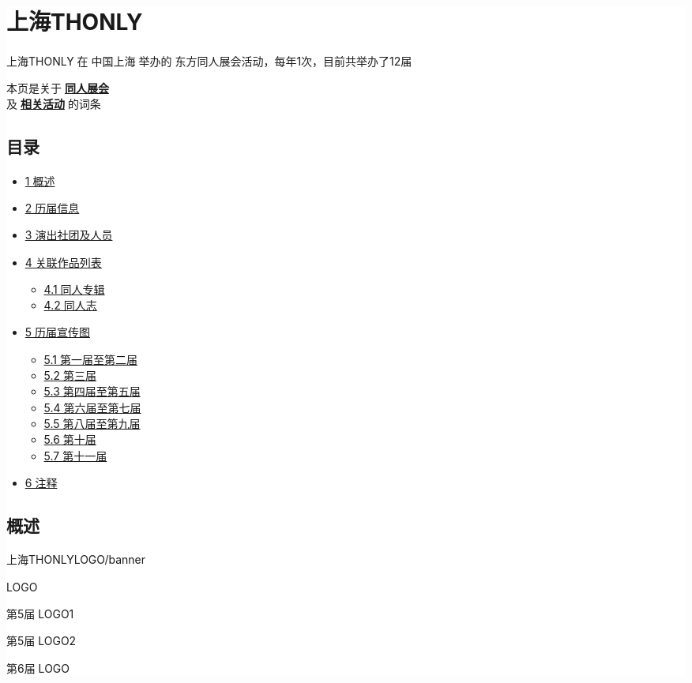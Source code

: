# 上海THONLY



上海THONLY 在 中国上海 举办的  东方同人展会活动，每年1次，目前共举办了12届

本页是关于 **[同人展会](./同人展会.md#展会类活动)**   
及 **[相关活动](./相关活动.md)** 的词条

## 目录

- [1 概述](#概述)
- [2 历届信息](#历届信息)
- [3 演出社团及人员](#演出社团及人员)
- [4 关联作品列表](#关联作品列表)

  - [4.1 同人专辑](#同人专辑)
  - [4.2 同人志](#同人志)



- [5 历届宣传图](#历届宣传图)

  - [5.1 第一届至第二届](#第一届至第二届)
  - [5.2 第三届](#第三届)
  - [5.3 第四届至第五届](#第四届至第五届)
  - [5.4 第六届至第七届](#第六届至第七届)
  - [5.5 第八届至第九届](#第八届至第九届)
  - [5.6 第十届](#第十届)
  - [5.7 第十一届](#第十一届)



- [6 注释](#注释)





## 概述



  
上海THONLYLOGO/banner
  


[](./文件-上海THONLYLOGO.png.md)

LOGO


[](./文件-上海THONLYLOGO2.jpg.md)
第5届 LOGO1


[](./文件-上海THONLYLOGO3.jpg.md)
第5届 LOGO2


[](./文件-上海THONLYLOGO4.jpg.md)
第6届 LOGO
